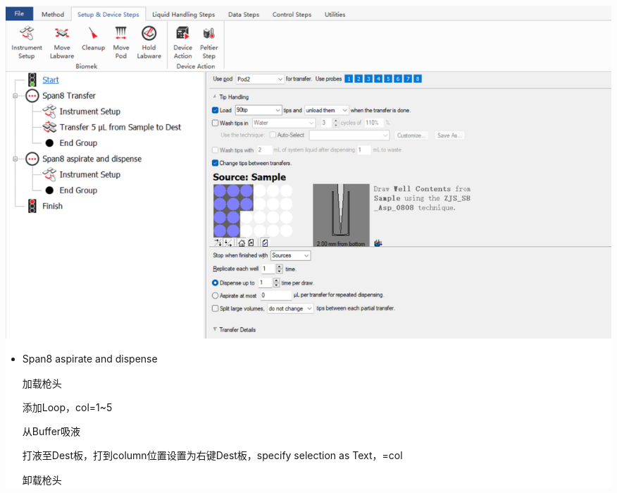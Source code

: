   ![image-20240808153128258](image-20240808153128258.png)

+ Span8 aspirate and dispense

  加载枪头

  添加Loop，col=1~5

  从Buffer吸液

  打液至Dest板，打到column位置设置为右键Dest板，specify selection as Text，=col

  卸载枪头
